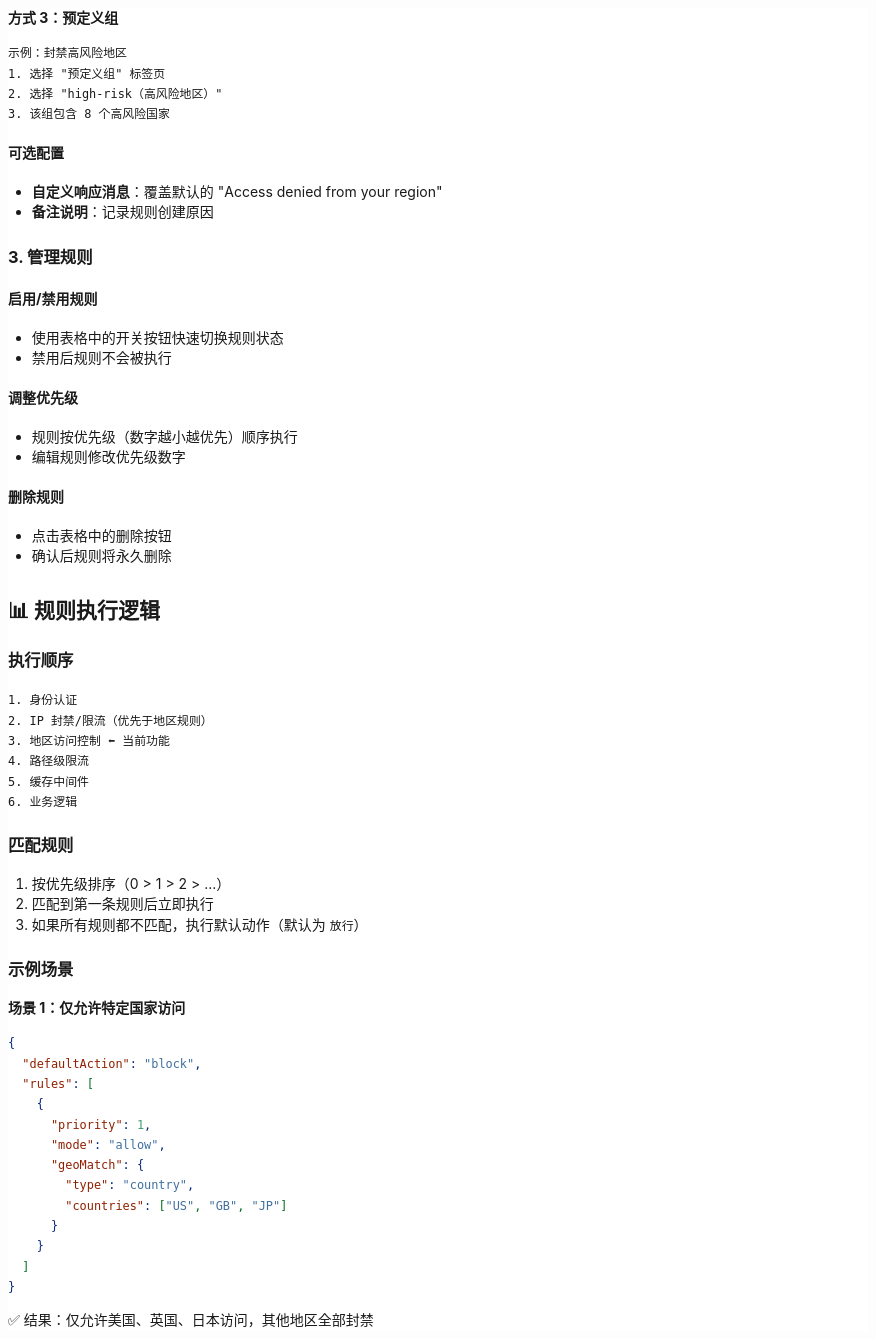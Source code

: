 **方式 3：预定义组**
```
示例：封禁高风险地区
1. 选择 "预定义组" 标签页
2. 选择 "high-risk（高风险地区）"
3. 该组包含 8 个高风险国家
```

#### 可选配置
- **自定义响应消息**：覆盖默认的 "Access denied from your region"
- **备注说明**：记录规则创建原因

### 3. 管理规则

#### 启用/禁用规则
- 使用表格中的开关按钮快速切换规则状态
- 禁用后规则不会被执行

#### 调整优先级
- 规则按优先级（数字越小越优先）顺序执行
- 编辑规则修改优先级数字

#### 删除规则
- 点击表格中的删除按钮
- 确认后规则将永久删除

## 📊 规则执行逻辑

### 执行顺序
```
1. 身份认证
2. IP 封禁/限流（优先于地区规则）
3. 地区访问控制 ⬅️ 当前功能
4. 路径级限流
5. 缓存中间件
6. 业务逻辑
```

### 匹配规则
1. 按优先级排序（0 > 1 > 2 > ...）
2. 匹配到第一条规则后立即执行
3. 如果所有规则都不匹配，执行默认动作（默认为 `放行`）

### 示例场景

**场景 1：仅允许特定国家访问**
```json
{
  "defaultAction": "block",
  "rules": [
    {
      "priority": 1,
      "mode": "allow",
      "geoMatch": {
        "type": "country",
        "countries": ["US", "GB", "JP"]
      }
    }
  ]
}
```
✅ 结果：仅允许美国、英国、日本访问，其他地区全部封禁

